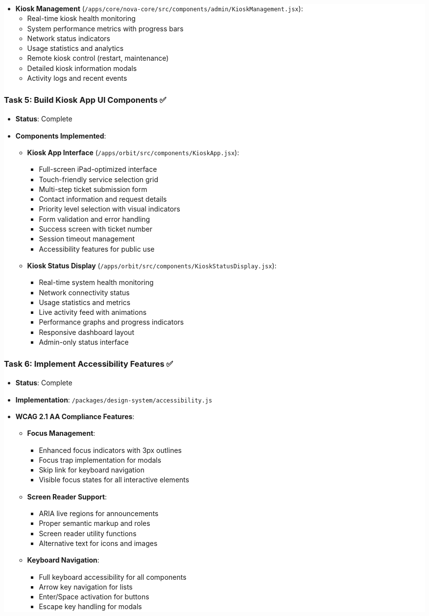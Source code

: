   - **Kiosk Management** (`/apps/core/nova-core/src/components/admin/KioskManagement.jsx`):
    - Real-time kiosk health monitoring
    - System performance metrics with progress bars
    - Network status indicators
    - Usage statistics and analytics
    - Remote kiosk control (restart, maintenance)
    - Detailed kiosk information modals
    - Activity logs and recent events

### Task 5: Build Kiosk App UI Components ✅
- **Status**: Complete
- **Components Implemented**:

  - **Kiosk App Interface** (`/apps/orbit/src/components/KioskApp.jsx`):
    - Full-screen iPad-optimized interface
    - Touch-friendly service selection grid
    - Multi-step ticket submission form
    - Contact information and request details
    - Priority level selection with visual indicators
    - Form validation and error handling
    - Success screen with ticket number
    - Session timeout management
    - Accessibility features for public use

  - **Kiosk Status Display** (`/apps/orbit/src/components/KioskStatusDisplay.jsx`):
    - Real-time system health monitoring
    - Network connectivity status
    - Usage statistics and metrics
    - Live activity feed with animations
    - Performance graphs and progress indicators
    - Responsive dashboard layout
    - Admin-only status interface

### Task 6: Implement Accessibility Features ✅
- **Status**: Complete
- **Implementation**: `/packages/design-system/accessibility.js`
- **WCAG 2.1 AA Compliance Features**:
  
  - **Focus Management**:
    - Enhanced focus indicators with 3px outlines
    - Focus trap implementation for modals
    - Skip link for keyboard navigation
    - Visible focus states for all interactive elements
  
  - **Screen Reader Support**:
    - ARIA live regions for announcements
    - Proper semantic markup and roles
    - Screen reader utility functions
    - Alternative text for icons and images
  
  - **Keyboard Navigation**:
    - Full keyboard accessibility for all components
    - Arrow key navigation for lists
    - Enter/Space activation for buttons
    - Escape key handling for modals
  